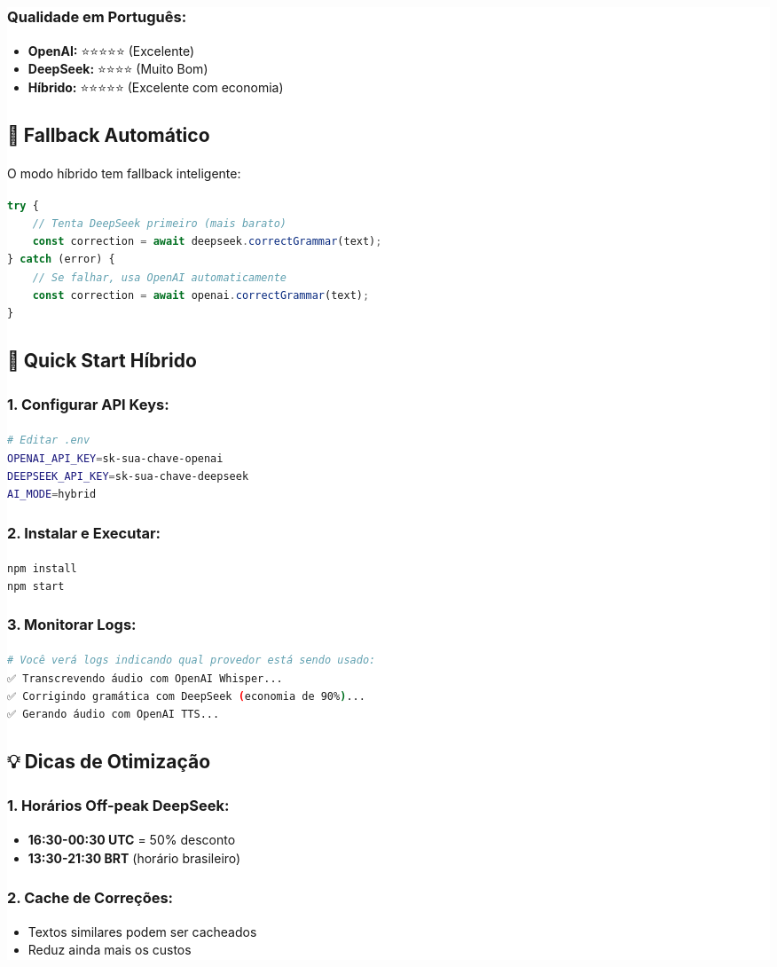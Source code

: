 ### **Qualidade em Português:**
- **OpenAI:** ⭐⭐⭐⭐⭐ (Excelente)
- **DeepSeek:** ⭐⭐⭐⭐ (Muito Bom)
- **Híbrido:** ⭐⭐⭐⭐⭐ (Excelente com economia)

## 🔄 **Fallback Automático**

O modo híbrido tem fallback inteligente:

```javascript
try {
    // Tenta DeepSeek primeiro (mais barato)
    const correction = await deepseek.correctGrammar(text);
} catch (error) {
    // Se falhar, usa OpenAI automaticamente
    const correction = await openai.correctGrammar(text);
}
```

## 🚀 **Quick Start Híbrido**

### **1. Configurar API Keys:**
```bash
# Editar .env
OPENAI_API_KEY=sk-sua-chave-openai
DEEPSEEK_API_KEY=sk-sua-chave-deepseek
AI_MODE=hybrid
```

### **2. Instalar e Executar:**
```bash
npm install
npm start
```

### **3. Monitorar Logs:**
```bash
# Você verá logs indicando qual provedor está sendo usado:
✅ Transcrevendo áudio com OpenAI Whisper...
✅ Corrigindo gramática com DeepSeek (economia de 90%)...
✅ Gerando áudio com OpenAI TTS...
```

## 💡 **Dicas de Otimização**

### **1. Horários Off-peak DeepSeek:**
- **16:30-00:30 UTC** = 50% desconto
- **13:30-21:30 BRT** (horário brasileiro)

### **2. Cache de Correções:**
- Textos similares podem ser cacheados
- Reduz ainda mais os custos
